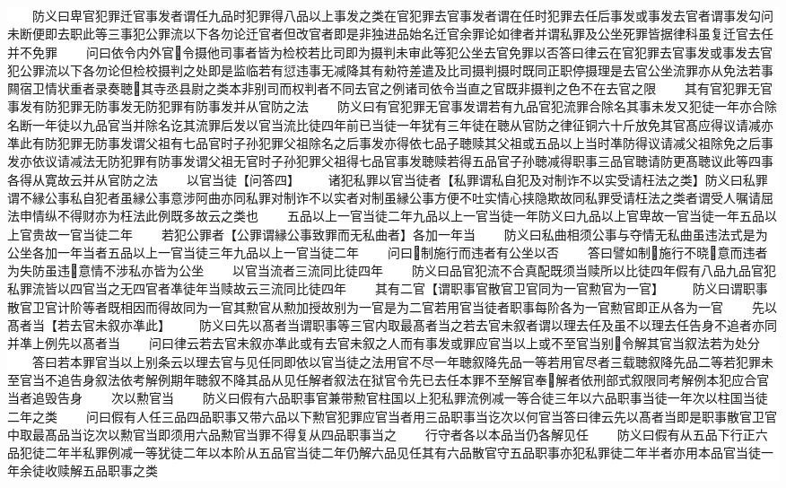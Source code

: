 　　防义曰卑官犯罪迁官事发者谓任九品时犯罪得八品以上事发之类在官犯罪去官事发者谓在任时犯罪去任后事发或事发去官者谓事发勾问未断便即去职此等三事犯公罪流以下各勿论迁官者但改官者即是非独进品始名迁官余罪论如律者并谓私罪及公坐死罪皆据律科虽复迁官去任并不免罪
　　问曰依令内外官令摄他司事者皆为检校若比司即为摄判未审此等犯公坐去官免罪以否答曰律云在官犯罪去官事发或事发去官犯公罪流以下各勿论但检校摄判之处即是监临若有愆违事无减降其有勑符差遣及比司摄判摄时既同正职停摄理是去官公坐流罪亦从免法若事闗宿卫情状重者录奏聴其寺丞县尉之类本非别司而权判者不同去官之例诸司依令当直之官既非摄判之色不在去官之限
　　其有官犯罪无官事发有防犯罪无防事发无防犯罪有防事发并从官防之法
　　防义曰有官犯罪无官事发谓若有九品官犯流罪合除名其事未发又犯徒一年亦合除名断一年徒以九品官当并除名讫其流罪后发以官当流比徒四年前已当徒一年犹有三年徒在聴从官防之律征铜六十斤放免其官髙应得议请减亦凖此有防犯罪无防事发谓父祖有七品官时子孙犯罪父祖除名之后事发亦得依七品子聴赎其父祖或五品以上当时凖防得议请减父祖除免之后事发亦依议请减法无防犯罪有防事发谓父祖无官时子孙犯罪父祖得七品官事发聴赎若得五品官子孙聴减得职事三品官聴请防更髙聴议此等四事各得从寛故云并从官防之法
　　以官当徒【问答四】
　　诸犯私罪以官当徒者【私罪谓私自犯及对制诈不以实受请枉法之类】防义曰私罪谓不縁公事私自犯者虽縁公事意涉阿曲亦同私罪对制诈不以实者对制虽縁公事方便不吐实情心挟隐欺故同私罪受请枉法之类者谓受人嘱请屈法申情纵不得财亦为枉法此例既多故云之类也
　　五品以上一官当徒二年九品以上一官当徒一年防义曰九品以上官卑故一官当徒一年五品以上官贵故一官当徒二年
　　若犯公罪者【公罪谓縁公事致罪而无私曲者】各加一年当
　　防义曰私曲相须公事与夺情无私曲虽违法式是为公坐各加一年当者五品以上一官当徒三年九品以上一官当徒二年
　　问曰制施行而违者有公坐以否
　　答曰譬如制施行不晓意而违者为失防虽违意情不涉私亦皆为公坐
　　以官当流者三流同比徒四年
　　防义曰品官犯流不合真配既须当赎所以比徒四年假有八品九品官犯私罪流皆以四官当之无四官者凖徒年当赎故云三流同比徒四年
　　其有二官【谓职事官散官卫官同为一官勲官为一官】
　　防义曰谓职事散官卫官计阶等者既相因而得故同为一官其勲官从勲加授故别为一官是为二官若用官当徒者职事每阶各为一官勲官即正从各为一官
　　先以髙者当【若去官未叙亦凖此】
　　防义曰先以髙者当谓职事等三官内取最髙者当之若去官未叙者谓以理去任及虽不以理去任告身不追者亦同并凖上例先以髙者当
　　问曰律云若去官未叙亦凖此或有去官未叙之人而有事发或罪应官当以上或不至官当别令解其官当叙法若为处分
　　答曰若本罪官当以上别条云以理去官与见任同即依以官当徒之法用官不尽一年聴叙降先品一等若用官尽者三载聴叙降先品二等若犯罪未至官当不追告身叙法依考解例期年聴叙不降其品从见任解者叙法在狱官令先已去任本罪不至解官奉解者依刑部式叙限同考解例本犯应合官当者追毁告身
　　次以勲官当
　　防义曰假有六品职事官兼带勲官柱国以上犯私罪流例减一等合徒三年以六品职事当徒一年次以柱国当徒二年之类
　　问曰假有人任三品四品职事又带六品以下勲官犯罪应官当者用三品职事当讫次以何官当答曰律云先以髙者当即是职事散官卫官中取最髙品当讫次以勲官当即须用六品勲官当罪不得复从四品职事当之
　　行守者各以本品当仍各解见任
　　防义曰假有从五品下行正六品犯徒二年半私罪例减一等犹徒二年以本阶从五品官当徒二年仍解六品见任其有六品散官守五品职事亦犯私罪徒二年半者亦用本品官当徒一年余徒收赎解五品职事之类
